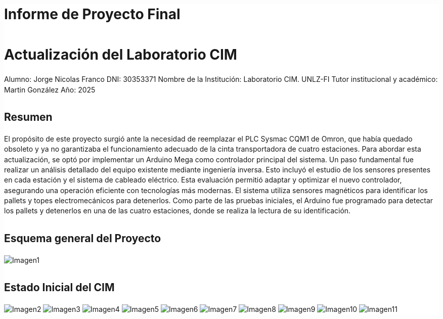  

# Informe de Proyecto Final
# Actualización del Laboratorio CIM


Alumno: Jorge Nicolas Franco
DNI: 30353371
Nombre de la Institución: Laboratorio CIM. UNLZ-FI
Tutor institucional y académico: Martin González
Año: 2025









## Resumen

El propósito de este proyecto surgió ante la necesidad de reemplazar el PLC Sysmac CQM1 de Omron, que había quedado obsoleto y ya no garantizaba el funcionamiento adecuado de la cinta transportadora de cuatro estaciones. Para abordar esta actualización, se optó por implementar un Arduino Mega como controlador principal del sistema.
Un paso fundamental fue realizar un análisis detallado del equipo existente mediante ingeniería inversa. Esto incluyó el estudio de los sensores presentes en cada estación y el sistema de cableado eléctrico. Esta evaluación permitió adaptar y optimizar el nuevo controlador, asegurando una operación eficiente con tecnologías más modernas.
El sistema utiliza sensores magnéticos para identificar los pallets y topes electromecánicos para detenerlos. Como parte de las pruebas iniciales, el Arduino fue programado para detectar los pallets y detenerlos en una de las cuatro estaciones, donde se realiza la lectura de su identificación.















## Esquema general del Proyecto
 <img width="1148" height="858" alt="Imagen1" src="https://github.com/user-attachments/assets/b73b17f1-f5ef-4ee6-a914-bf25a0694494" />



## Estado Inicial del CIM

<img width="252" height="188" alt="Imagen2" src="https://github.com/user-attachments/assets/96634f45-844d-43e2-8286-f9549ec18edc" />
<img width="106" height="188" alt="Imagen3" src="https://github.com/user-attachments/assets/8b622130-829d-4d0d-924d-c326ae1fb664" />
<img width="141" height="189" alt="Imagen4" src="https://github.com/user-attachments/assets/ceb174ef-03bb-4f5f-9114-a18302cf1a0f" />
<img width="252" height="189" alt="Imagen5" src="https://github.com/user-attachments/assets/6ef75674-3057-4c62-b69d-21a1a6fe0c42" />
<img width="256" height="192" alt="Imagen6" src="https://github.com/user-attachments/assets/8af3aded-8c90-4d99-bf92-f4fe0cc72a02" />
<img width="250" height="189" alt="Imagen7" src="https://github.com/user-attachments/assets/14270f3d-b168-44f2-9cb5-aad3529a0132" />
<img width="142" height="189" alt="Imagen8" src="https://github.com/user-attachments/assets/8684da7b-b0ca-42e3-b57c-7b6cdba6bff3" />
<img width="142" height="189" alt="Imagen9" src="https://github.com/user-attachments/assets/5d6b4dd0-713b-4440-821a-b48e5b9fe1f8" />
<img width="141" height="189" alt="Imagen10" src="https://github.com/user-attachments/assets/e10d025c-7986-4208-b16a-58c9d283f85b" />
<img width="107" height="189" alt="Imagen11" src="https://github.com/user-attachments/assets/b1d98ba2-a145-4db8-a528-e4c1d1d7ad4a" />
